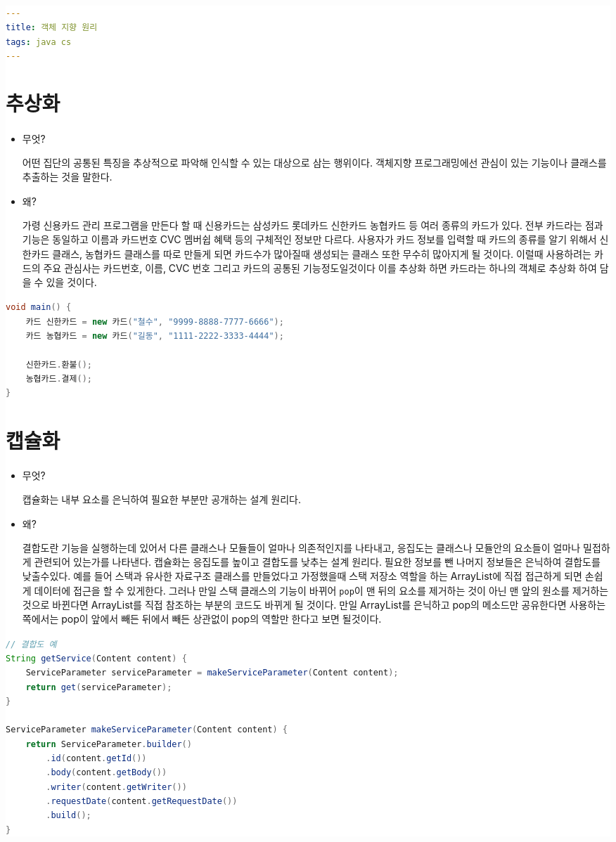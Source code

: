 ```yaml
---
title: 객체 지향 원리
tags: java cs
---
```


# 추상화

- 무엇?

  어떤 집단의 공통된 특징을 추상적으로 파악해 인식할 수 있는 대상으로 삼는 행위이다. 객체지향 프로그래밍에선 관심이 있는 기능이나 클래스를 추출하는 것을 말한다.

- 왜?

  가령 신용카드 관리 프로그램을 만든다 할 때 신용카드는 삼성카드 롯데카드 신한카드 농협카드 등 여러 종류의 카드가 있다. 전부 카드라는 점과 기능은 동일하고 이름과 카드번호 CVC 멤버쉽 혜택 등의 구체적인 정보만 다르다. 사용자가 카드 정보를 입력할 때 카드의 종류를 알기 위해서 신한카드 클래스, 농협카드 클래스를 따로 만들게 되면 카드수가 많아질때 생성되는 클래스 또한 무수히 많아지게 될 것이다. 이럴때 사용하려는 카드의 주요 관심사는 카드번호, 이름, CVC 번호 그리고 카드의 공통된 기능정도일것이다 이를 추상화 하면 카드라는 하나의 객체로 추상화 하여 담을 수 있을 것이다.

```java
void main() {
    카드 신한카드 = new 카드("철수", "9999-8888-7777-6666");
    카드 농협카드 = new 카드("길동", "1111-2222-3333-4444");
    
    신한카드.환불();
    농협카드.결제();
}
```

# 캡슐화

- 무엇?

  캡슐화는 내부 요소를 은닉하여 필요한 부분만 공개하는 설계 원리다.

- 왜?

  결합도란 기능을 실행하는데 있어서 다른 클래스나 모듈들이 얼마나 의존적인지를 나타내고, 응집도는 클래스나 모듈안의 요소들이 얼마나 밀접하게 관련되어 있는가를 나타낸다. 캡슐화는 응집도를 높이고 결합도를 낮추는 설계 원리다. 필요한 정보를 뺀 나머지 정보들은 은닉하여 결합도를 낮출수있다. 예를 들어 스택과 유사한 자료구조 클래스를 만들었다고 가정했을때 스택 저장소 역할을 하는 ArrayList에 직접 접근하게 되면 손쉽게 데이터에 접근을 할 수 있게한다. 그러나 만일 스택 클래스의 기능이 바뀌어 `pop`이 맨 뒤의 요소를 제거하는 것이 아닌 맨 앞의 원소를 제거하는 것으로 바뀐다면 ArrayList를 직접 참조하는 부분의 코드도 바뀌게 될 것이다. 만일 ArrayList를 은닉하고 pop의 메소드만 공유한다면 사용하는쪽에서는 pop이 앞에서 빼든 뒤에서 빼든 상관없이 pop의 역할만 한다고 보면 될것이다.

```java
// 결합도 예
String getService(Content content) {
    ServiceParameter serviceParameter = makeServiceParameter(Content content);
	return get(serviceParameter);
}

ServiceParameter makeServiceParameter(Content content) {
    return ServiceParameter.builder()
        .id(content.getId())
        .body(content.getBody())
        .writer(content.getWriter())
        .requestDate(content.getRequestDate())
        .build();
}
```
